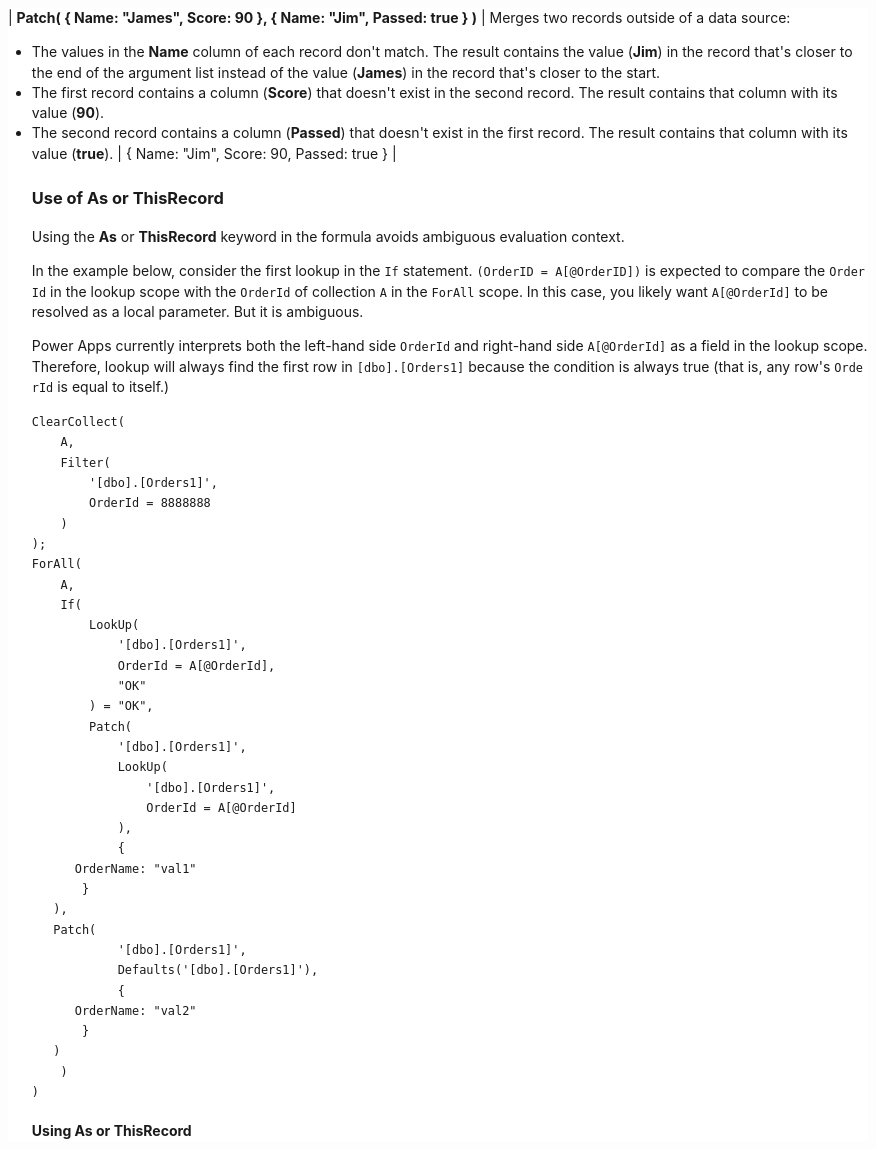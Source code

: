 | **Patch(&nbsp;{&nbsp;Name:&nbsp;"James",&nbsp;Score:&nbsp;90&nbsp;}, {&nbsp;Name:&nbsp;"Jim",&nbsp;Passed:&nbsp;true&nbsp;} )** | Merges two records outside of a data source:<br><ul><li>The values in the **Name** column of each record don't match. The result contains the value (**Jim**) in the record that's closer to the end of the argument list instead of the value (**James**) in the record that's closer to the start.</li><li>The first record contains a column (**Score**) that doesn't exist in the second record. The result contains that column with its value (**90**).</li><li>The second record contains a column (**Passed**) that doesn't exist in the first record. The result contains that column with its value (**true**). | {&nbsp;Name:&nbsp;"Jim", Score:&nbsp;90, Passed:&nbsp;true&nbsp;} |

### Use of **As** or **ThisRecord**

Using the **As** or **ThisRecord** keyword in the formula avoids ambiguous evaluation context.

In the example below, consider the first lookup in the `If` statement. `(OrderID = A[@OrderID])` is expected to compare the `OrderId` in the lookup scope with the `OrderId` of collection `A` in the `ForAll` scope. In this case, you likely want `A[@OrderId]` to be resolved as a local parameter. But it is ambiguous.

Power Apps currently interprets both the left-hand side `OrderId` and right-hand side `A[@OrderId]` as a field in the lookup scope. Therefore, lookup will always find the first row in `[dbo].[Orders1]` because the condition is always true (that is, any row's `OrderId` is equal to itself.)

```power-fx
ClearCollect(
    A,
    Filter(
        '[dbo].[Orders1]',
        OrderId = 8888888
    )
);
ForAll(
    A,
    If(
        LookUp(
            '[dbo].[Orders1]',
            OrderId = A[@OrderId],
            "OK"
        ) = "OK",
        Patch(
            '[dbo].[Orders1]',
            LookUp(
                '[dbo].[Orders1]',
                OrderId = A[@OrderId]
            ),
            {
      OrderName: "val1"
       }
   ),
   Patch(
            '[dbo].[Orders1]',
            Defaults('[dbo].[Orders1]'),
            {
      OrderName: "val2"
       }
   )
    )
)
```

#### Using **As** or **ThisRecord**

